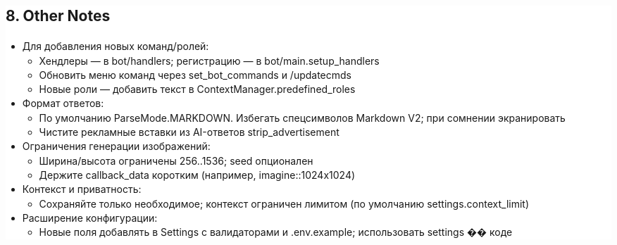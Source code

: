 ## 8. Other Notes
- Для добавления новых команд/ролей:
  - Хендлеры — в bot/handlers; регистрацию — в bot/main.setup_handlers
  - Обновить меню команд через set_bot_commands и /updatecmds
  - Новые роли — добавить текст в ContextManager.predefined_roles
- Формат ответов:
  - По умолчанию ParseMode.MARKDOWN. Избегать спецсимволов Markdown V2; при сомнении экранировать
  - Чистите рекламные вставки из AI-ответов strip_advertisement
- Ограничения генерации изображений:
  - Ширина/высота ограничены 256..1536; seed опционален
  - Держите callback_data коротким (например, imagine::1024x1024)
- Контекст и приватность:
  - Сохраняйте только необходимое; контекст ограничен лимитом (по умолчанию settings.context_limit)
- Расширение конфигурации:
  - Новые поля добавлять в Settings c валидаторами и .env.example; использовать settings �� коде
